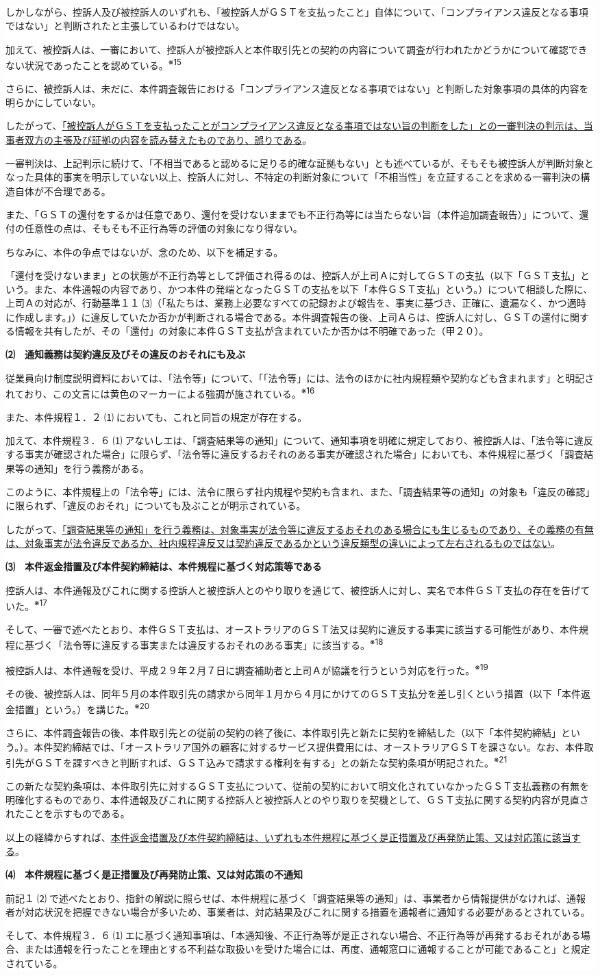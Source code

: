 しかしながら、控訴人及び被控訴人のいずれも、「被控訴人がＧＳＴを支払ったこと」自体について、「コンプライアンス違反となる事項ではない」と判断されたと主張しているわけではない。
<p class="pad3 idt">
加えて、被控訴人は、一審において、控訴人が被控訴人と本件取引先との契約の内容について調査が行われたかどうかについて確認できない状況であったことを認めている。<sup>※15</sup>
<p class="pad3 idt">
さらに、被控訴人は、未だに、本件調査報告における「コンプライアンス違反となる事項ではない」と判断した対象事項の具体的内容を明らかにしていない。
<p class="pad3 idt">
したがって、<u>「被控訴人がＧＳＴを支払ったことがコンプライアンス違反となる事項ではない旨の判断をした」との一審判決の判示は、当事者双方の主張及び証拠の内容を読み替えたものであり、誤りである</u>。
<p class="pad3 idt">
一審判決は、上記判示に続けて、「不相当であると認めるに足りる的確な証拠もない」とも述べているが、そもそも被控訴人が判断対象となった具体的事実を明示していない以上、控訴人に対し、不特定の判断対象について「不相当性」を立証することを求める一審判決の構造自体が不合理である。
<p class="pad3 idt">
また、「ＧＳＴの還付をするかは任意であり、還付を受けないままでも不正行為等には当たらない旨（本件追加調査報告）」について、還付の任意性の点は、そもそも不正行為等の評価の対象になり得ない。
<p class="pad3 idt">
ちなみに、本件の争点ではないが、念のため、以下を補足する。
<p class="pad3 idt">
「還付を受けないまま」との状態が不正行為等として評価され得るのは、控訴人が上司Ａに対してＧＳＴの支払（以下「ＧＳＴ支払」という。また、本件通報の内容であり、かつ本件の発端となったＧＳＴの支払を以下「本件ＧＳＴ支払」という。）について相談した際に、上司Ａの対応が、行動基準１１ ⑶（「私たちは、業務上必要なすべての記録および報告を、事実に基づき、正確に、遺漏なく、かつ適時に作成します。」）に違反していたか否かが判断される場合である。本件調査報告の後、上司Ａらは、控訴人に対し、ＧＳＴの還付に関する情報を共有したが、その「還付」の対象に本件ＧＳＴ支払が含まれていたか否かは不明確であった（甲２０）。
<p class="pad3 hg-idt">
<a name="kouso1_222"></a>
<b>⑵　通知義務は契約違反及びその違反のおそれにも及ぶ</b>
<p class="pad3 idt">
従業員向け制度説明資料においては、「法令等」について、「「法令等」には、法令のほかに社内規程類や契約なども含まれます」と明記されており、この文言には黄色のマーカーによる強調が施されている。<sup>※16</sup>
<p class="pad3 idt">
また、本件規程１．２ ⑴ においても、これと同旨の規定が存在する。
<p class="pad3 idt">
加えて、本件規程３．６ ⑴ アないしエは、「調査結果等の通知」について、通知事項を明確に規定しており、被控訴人は、「法令等に違反する事実が確認された場合」に限らず、「法令等に違反するおそれのある事実が確認された場合」においても、本件規程に基づく「調査結果等の通知」を行う義務がある。
<p class="pad3 idt">
このように、本件規程上の「法令等」には、法令に限らず社内規程や契約も含まれ、また、「調査結果等の通知」の対象も「違反の確認」に限られず、「違反のおそれ」についても及ぶことが明示されている。
<p class="pad3 idt">
したがって、<u>「調査結果等の通知」を行う義務は、対象事実が法令等に違反するおそれのある場合にも生じるものであり、その義務の有無は、対象事実が法令違反であるか、社内規程違反又は契約違反であるかという違反類型の違いによって左右されるものではない</u>。
<p class="pad3 hg-idt">
<a name="kouso1_223"></a>
<b>⑶　本件返金措置及び本件契約締結は、本件規程に基づく対応策等である</b>
<p class="pad3 idt">
控訴人は、本件通報及びこれに関する控訴人と被控訴人とのやり取りを通じて、被控訴人に対し、実名で本件ＧＳＴ支払の存在を告げていた。<sup>※17</sup>
<p class="pad3 idt">
そして、一審で述べたとおり、本件ＧＳＴ支払は、オーストラリアのＧＳＴ法又は契約に違反する事実に該当する可能性があり、本件規程に基づく「法令等に違反する事実または違反するおそれのある事実」に該当する。<sup>※18</sup>
<p class="pad3 idt">
被控訴人は、本件通報を受け、平成２９年２月７日に調査補助者と上司Ａが協議を行うという対応を行った。<sup>※19</sup>
<p class="pad3 idt">
その後、被控訴人は、同年５月の本件取引先の請求から同年１月から４月にかけてのＧＳＴ支払分を差し引くという措置（以下「本件返金措置」という。）を講じた。<sup>※20</sup>
<p class="pad3 idt">
さらに、本件調査報告の後、本件取引先との従前の契約の終了後に、本件取引先と新たに契約を締結した（以下「本件契約締結」という。）。本件契約締結では、「オーストラリア国外の顧客に対するサービス提供費用には、オーストラリアＧＳＴを課さない。なお、本件取引先がＧＳＴを課すべきと判断すれば、ＧＳＴ込みで請求する権利を有する」との新たな契約条項が明記された。<sup>※21</sup>
<p class="pad3 idt">
この新たな契約条項は、本件取引先に対するＧＳＴ支払について、従前の契約において明文化されていなかったＧＳＴ支払義務の有無を明確化するものであり、本件通報及びこれに関する控訴人と被控訴人とのやり取りを契機として、ＧＳＴ支払に関する契約内容が見直されたことを示すものである。
<p class="pad3 idt">
以上の経緯からすれば、<u>本件返金措置及び本件契約締結は、いずれも本件規程に基づく是正措置及び再発防止策、又は対応策に該当する</u>。
<p class="pad3 hg-idt">
<a name="kouso1_224"></a>
<b>⑷　本件規程に基づく是正措置及び再発防止策、又は対応策の不通知</b>
<p class="pad3 idt">
前記１ ⑵ で述べたとおり、指針の解説に照らせば、本件規程に基づく「調査結果等の通知」は、事業者から情報提供がなければ、通報者が対応状況を把握できない場合が多いため、事業者は、対応結果及びこれに関する措置を通報者に通知する必要があるとされている。
<p class="pad3 idt">
そして、本件規程３．６ ⑴ エに基づく通知事項は、「本通知後、不正行為等が是正されない場合、不正行為等が再発するおそれがある場合、または通報を行ったことを理由とする不利益な取扱いを受けた場合には、再度、通報窓口に通報することが可能であること」と規定されている。